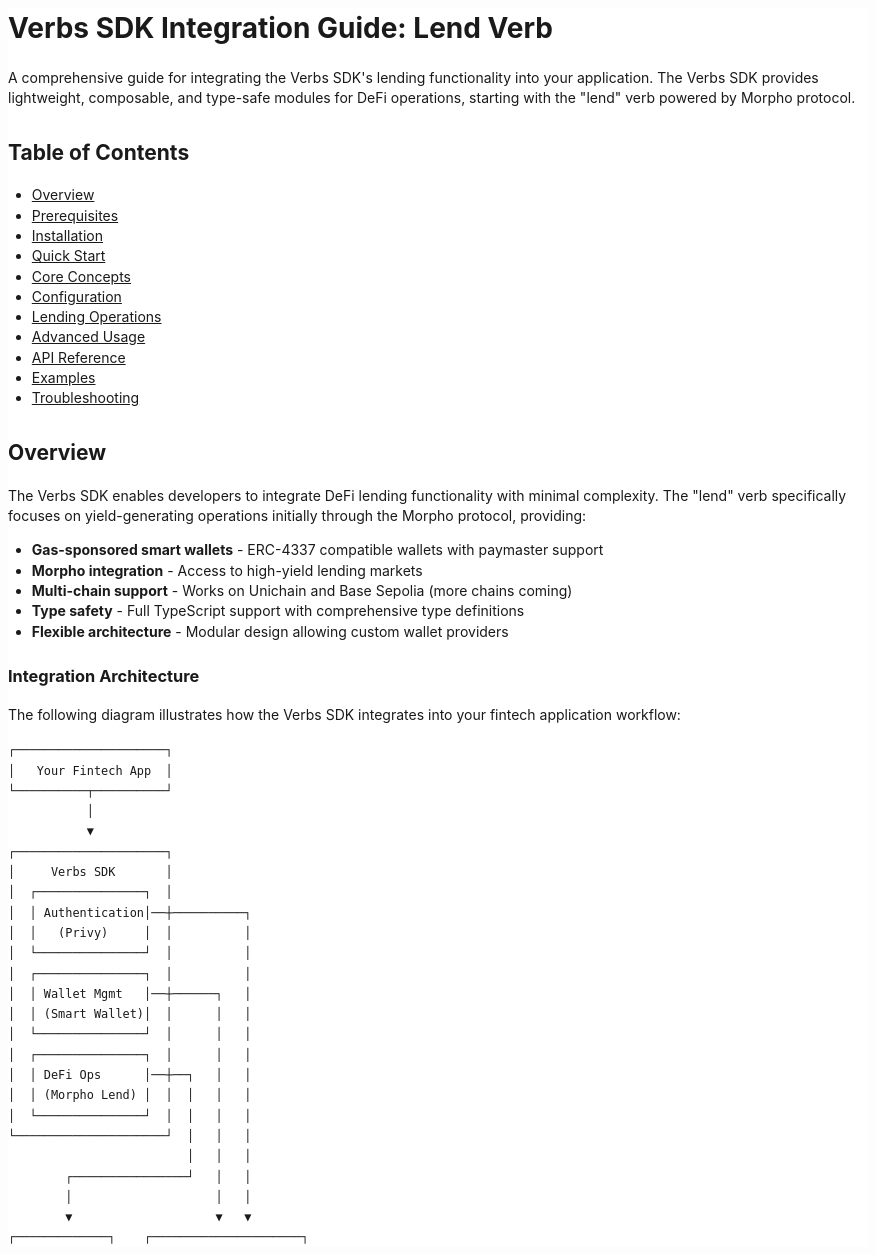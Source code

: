 # Verbs SDK Integration Guide: Lend Verb

A comprehensive guide for integrating the Verbs SDK's lending functionality into your application. The Verbs SDK provides lightweight, composable, and type-safe modules for DeFi operations, starting with the "lend" verb powered by Morpho protocol.

## Table of Contents

- [Overview](#overview)
- [Prerequisites](#prerequisites)
- [Installation](#installation)
- [Quick Start](#quick-start)
- [Core Concepts](#core-concepts)
- [Configuration](#configuration)
- [Lending Operations](#lending-operations)
- [Advanced Usage](#advanced-usage)
- [API Reference](#api-reference)
- [Examples](#examples)
- [Troubleshooting](#troubleshooting)

## Overview

The Verbs SDK enables developers to integrate DeFi lending functionality with minimal complexity. The "lend" verb specifically focuses on yield-generating operations initially through the Morpho protocol, providing:

- **Gas-sponsored smart wallets** - ERC-4337 compatible wallets with paymaster support
- **Morpho integration** - Access to high-yield lending markets
- **Multi-chain support** - Works on Unichain and Base Sepolia (more chains coming)
- **Type safety** - Full TypeScript support with comprehensive type definitions
- **Flexible architecture** - Modular design allowing custom wallet providers

### Integration Architecture

The following diagram illustrates how the Verbs SDK integrates into your fintech application workflow:

```
┌─────────────────────┐
│   Your Fintech App  │
└──────────┬──────────┘
           │
           ▼
┌─────────────────────┐
│     Verbs SDK       │
│  ┌───────────────┐  │
│  │ Authentication│──┼──────────┐
│  │   (Privy)     │  │          │
│  └───────────────┘  │          │
│  ┌───────────────┐  │          │
│  │ Wallet Mgmt   │──┼──────┐   │
│  │ (Smart Wallet)│  │      │   │
│  └───────────────┘  │      │   │
│  ┌───────────────┐  │      │   │
│  │ DeFi Ops      │──┼──┐   │   │
│  │ (Morpho Lend) │  │  │   │   │
│  └───────────────┘  │  │   │   │
└─────────────────────┘  │   │   │
                         │   │   │
        ┌────────────────┘   │   │
        │                    │   │
        ▼                    ▼   ▼
┌─────────────┐    ┌─────────────────────┐
```